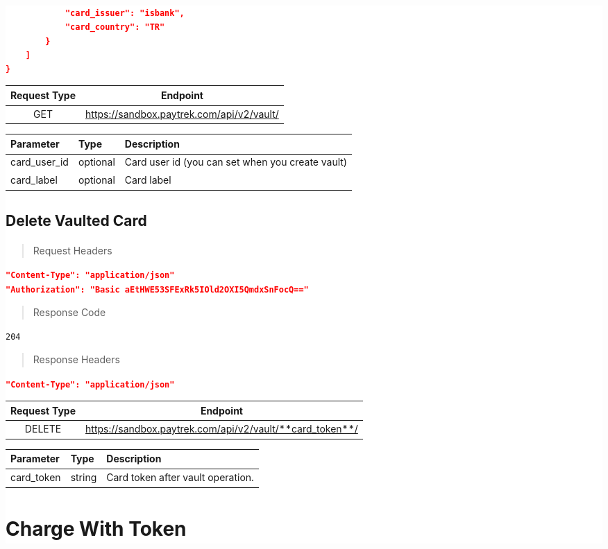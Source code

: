```json
            "card_issuer": "isbank",
            "card_country": "TR"
        }
    ]
}
```

| Request Type | Endpoint |
|:-:|:-:|
| GET | https://sandbox.paytrek.com/api/v2/vault/ |

| Parameter | Type | Description |
|:-|:-|:-|
| card_user_id | optional | Card user id (you can set when you create vault)|
| card_label | optional | Card label|


## Delete Vaulted Card

> Request Headers

```json
"Content-Type": "application/json"
"Authorization": "Basic aEtHWE53SFExRk5IOld2OXI5QmdxSnFocQ=="
```

> Response Code

```
204
```
> Response Headers

```json
"Content-Type": "application/json"
```

| Request Type | Endpoint |
|:-:|:-:|
| DELETE | https://sandbox.paytrek.com/api/v2/vault/**card_token**/ |

| Parameter | Type | Description |
|:-|:-|:-|
|card_token| string | Card token after vault operation.|


# Charge With Token
